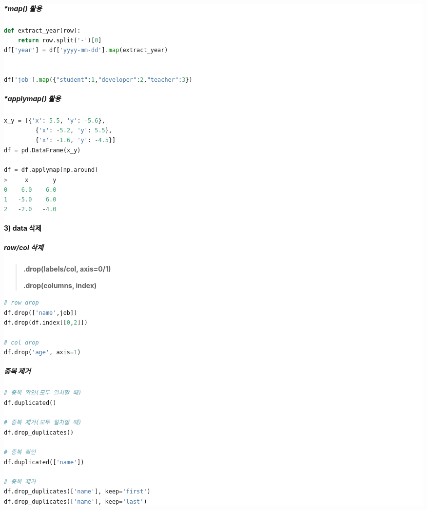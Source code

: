 

##### *map() 활용

```python
def extract_year(row):
    return row.split('-')[0]
df['year'] = df['yyyy-mm-dd'].map(extract_year)


df['job'].map({"student":1,"developer":2,"teacher":3})
```



##### *applymap() 활용

```python
x_y = [{'x': 5.5, 'y': -5.6},
         {'x': -5.2, 'y': 5.5},
         {'x': -1.6, 'y': -4.5}]
df = pd.DataFrame(x_y)

df = df.applymap(np.around)
> 	  x	      y
0	 6.0   -6.0
1	-5.0	6.0
2	-2.0   -4.0
```





#### 3) data 삭제

##### row/col 삭제

> **.drop(labels/col, axis=0/1)**
>
> **.drop(columns, index)**

```python
# row drop
df.drop(['name',job])
df.drop(df.index[[0,2]])

# col drop
df.drop('age', axis=1)
```



##### 중복 제거

```python
# 중복 확인(모두 일치할 때)
df.duplicated()

# 중복 제거(모두 일치할 때)
df.drop_duplicates()

# 중복 확인
df.duplicated(['name'])

# 중복 제거
df.drop_duplicates(['name'], keep='first')
df.drop_duplicates(['name'], keep='last')
```
